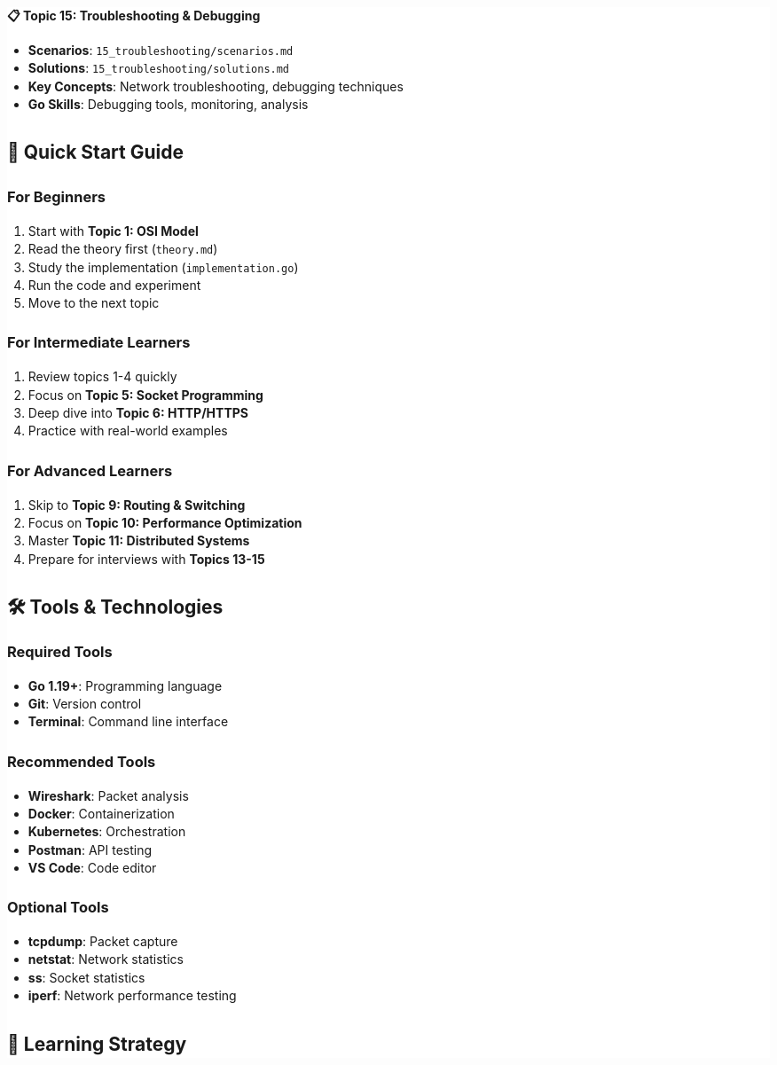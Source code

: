 #### 📋 Topic 15: Troubleshooting & Debugging
- **Scenarios**: `15_troubleshooting/scenarios.md`
- **Solutions**: `15_troubleshooting/solutions.md`
- **Key Concepts**: Network troubleshooting, debugging techniques
- **Go Skills**: Debugging tools, monitoring, analysis

## 🚀 Quick Start Guide

### For Beginners
1. Start with **Topic 1: OSI Model**
2. Read the theory first (`theory.md`)
3. Study the implementation (`implementation.go`)
4. Run the code and experiment
5. Move to the next topic

### For Intermediate Learners
1. Review topics 1-4 quickly
2. Focus on **Topic 5: Socket Programming**
3. Deep dive into **Topic 6: HTTP/HTTPS**
4. Practice with real-world examples

### For Advanced Learners
1. Skip to **Topic 9: Routing & Switching**
2. Focus on **Topic 10: Performance Optimization**
3. Master **Topic 11: Distributed Systems**
4. Prepare for interviews with **Topics 13-15**

## 🛠️ Tools & Technologies

### Required Tools
- **Go 1.19+**: Programming language
- **Git**: Version control
- **Terminal**: Command line interface

### Recommended Tools
- **Wireshark**: Packet analysis
- **Docker**: Containerization
- **Kubernetes**: Orchestration
- **Postman**: API testing
- **VS Code**: Code editor

### Optional Tools
- **tcpdump**: Packet capture
- **netstat**: Network statistics
- **ss**: Socket statistics
- **iperf**: Network performance testing

## 📖 Learning Strategy
